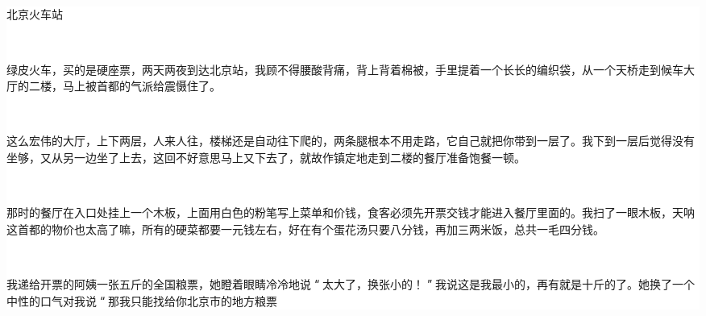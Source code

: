   <span class="s1">
   北京火车站
  </span>
 </p>
 <p class="p1">
  <span class="s1">
  </span>
  <br/>
 </p>
 <p class="p2">
  <span class="s1">
   绿皮火车，买的是硬座票，两天两夜到达北京站，我顾不得腰酸背痛，背上背着棉被，手里提着一个长长的编织袋，从一个天桥走到候车大厅的二楼，马上被首都的气派给震慑住了。
  </span>
 </p>
 <p class="p1">
  <span class="s1">
  </span>
  <br/>
 </p>
 <p class="p2">
  <span class="s1">
   这么宏伟的大厅，上下两层，人来人往，楼梯还是自动往下爬的，两条腿根本不用走路，它自己就把你带到一层了。我下到一层后觉得没有坐够，又从另一边坐了上去，这回不好意思马上又下去了，就故作镇定地走到二楼的餐厅准备饱餐一顿。
  </span>
 </p>
 <p class="p1">
  <span class="s1">
  </span>
  <br/>
 </p>
 <p class="p2">
  <span class="s1">
   那时的餐厅在入口处挂上一个木板，上面用白色的粉笔写上菜单和价钱，食客必须先开票交钱才能进入餐厅里面的。我扫了一眼木板，天呐这首都的物价也太高了嘛，所有的硬菜都要一元钱左右，好在有个蛋花汤只要八分钱，再加三两米饭，总共一毛四分钱。
  </span>
 </p>
 <p class="p1">
  <span class="s1">
  </span>
  <br/>
 </p>
 <p class="p2">
  <span class="s1">
   我递给开票的阿姨一张五斤的全国粮票，她瞪着眼睛冷冷地说
  </span>
  <span class="s2">
   “
  </span>
  <span class="s1">
   太大了，换张小的！
  </span>
  <span class="s2">
   ”
  </span>
  <span class="s1">
   我说这是我最小的，再有就是十斤的了。她换了一个中性的口气对我说
  </span>
  <span class="s2">
   “
  </span>
  <span class="s1">
   那我只能找给你北京市的地方粮票
  </span>
  <span class="s2">
